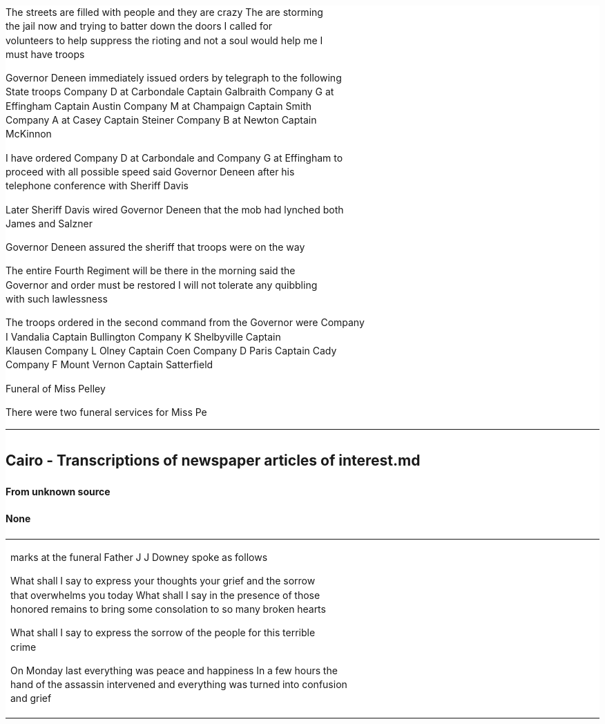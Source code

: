 The streets are filled with people and they are crazy The are storming  
the jail now and trying to batter down the doors I called for  
volunteers to help suppress the rioting and not a soul would help me I  
must have troops  
  
Governor Deneen immediately issued orders by telegraph to the following  
State troops Company D at Carbondale Captain Galbraith Company G at  
Effingham Captain Austin Company M at Champaign Captain Smith  
Company A at Casey Captain Steiner Company B at Newton Captain  
McKinnon  
  
I have ordered Company D at Carbondale and Company G at Effingham to  
proceed with all possible speed said Governor Deneen after his  
telephone conference with Sheriff Davis  
  
Later Sheriff Davis wired Governor Deneen that the mob had lynched both  
James and Salzner  
  
Governor Deneen assured the sheriff that troops were on the way  
  
The entire Fourth Regiment will be there in the morning said the  
Governor and order must be restored I will not tolerate any quibbling  
with such lawlessness  
  
The troops ordered in the second command from the Governor were Company  
I Vandalia Captain Bullington Company K Shelbyville Captain  
Klausen Company L Olney Captain Coen Company D Paris Captain Cady  
Company F Mount Vernon Captain Satterfield  
  
Funeral of Miss Pelley  
  
There were two funeral services for Miss Pe
</td></tr></table>

---

## Cairo - Transcriptions of newspaper articles of interest.md

#### From unknown source

#### None

<table style="width: 100%;"><tr><td style="width: 50%">

marks at the funeral Father J J Downey spoke as follows  
  
What shall I say to express your thoughts your grief and the sorrow  
that overwhelms you today What shall I say in the presence of those  
honored remains to bring some consolation to so many broken hearts  
  
What shall I say to express the sorrow of the people for this terrible  
crime  
  
On Monday last everything was peace and happiness In a few hours the  
hand of the assassin intervened and everything was turned into confusion  
and grief  
  